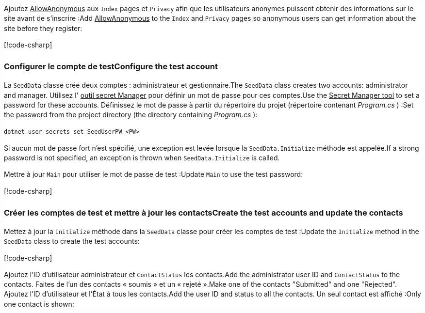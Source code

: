 <span data-ttu-id="1c7dc-177">Ajoutez [AllowAnonymous](/dotnet/api/microsoft.aspnetcore.authorization.allowanonymousattribute) aux `Index` pages et `Privacy` afin que les utilisateurs anonymes puissent obtenir des informations sur le site avant de s’inscrire :</span><span class="sxs-lookup"><span data-stu-id="1c7dc-177">Add [AllowAnonymous](/dotnet/api/microsoft.aspnetcore.authorization.allowanonymousattribute) to the `Index` and `Privacy` pages so anonymous users can get information about the site before they register:</span></span>

[!code-csharp[](secure-data/samples/final3/Pages/Index.cshtml.cs?highlight=1,7)]

### <a name="configure-the-test-account"></a><span data-ttu-id="1c7dc-178">Configurer le compte de test</span><span class="sxs-lookup"><span data-stu-id="1c7dc-178">Configure the test account</span></span>

<span data-ttu-id="1c7dc-179">La `SeedData` classe crée deux comptes : administrateur et gestionnaire.</span><span class="sxs-lookup"><span data-stu-id="1c7dc-179">The `SeedData` class creates two accounts: administrator and manager.</span></span> <span data-ttu-id="1c7dc-180">Utilisez l' [outil secret Manager](xref:security/app-secrets) pour définir un mot de passe pour ces comptes.</span><span class="sxs-lookup"><span data-stu-id="1c7dc-180">Use the [Secret Manager tool](xref:security/app-secrets) to set a password for these accounts.</span></span> <span data-ttu-id="1c7dc-181">Définissez le mot de passe à partir du répertoire du projet (répertoire contenant *Program.cs* ) :</span><span class="sxs-lookup"><span data-stu-id="1c7dc-181">Set the password from the project directory (the directory containing *Program.cs* ):</span></span>

```dotnetcli
dotnet user-secrets set SeedUserPW <PW>
```

<span data-ttu-id="1c7dc-182">Si aucun mot de passe fort n’est spécifié, une exception est levée lorsque la `SeedData.Initialize` méthode est appelée.</span><span class="sxs-lookup"><span data-stu-id="1c7dc-182">If a strong password is not specified, an exception is thrown when `SeedData.Initialize` is called.</span></span>

<span data-ttu-id="1c7dc-183">Mettre à jour `Main` pour utiliser le mot de passe de test :</span><span class="sxs-lookup"><span data-stu-id="1c7dc-183">Update `Main` to use the test password:</span></span>

[!code-csharp[](secure-data/samples/final3/Program.cs?name=snippet)]

### <a name="create-the-test-accounts-and-update-the-contacts"></a><span data-ttu-id="1c7dc-184">Créer les comptes de test et mettre à jour les contacts</span><span class="sxs-lookup"><span data-stu-id="1c7dc-184">Create the test accounts and update the contacts</span></span>

<span data-ttu-id="1c7dc-185">Mettez à jour la `Initialize` méthode dans la `SeedData` classe pour créer les comptes de test :</span><span class="sxs-lookup"><span data-stu-id="1c7dc-185">Update the `Initialize` method in the `SeedData` class to create the test accounts:</span></span>

[!code-csharp[](secure-data/samples/final3/Data/SeedData.cs?name=snippet_Initialize)]

<span data-ttu-id="1c7dc-186">Ajoutez l’ID d’utilisateur administrateur et `ContactStatus` les contacts.</span><span class="sxs-lookup"><span data-stu-id="1c7dc-186">Add the administrator user ID and `ContactStatus` to the contacts.</span></span> <span data-ttu-id="1c7dc-187">Faites de l’un des contacts « soumis » et un « rejeté ».</span><span class="sxs-lookup"><span data-stu-id="1c7dc-187">Make one of the contacts "Submitted" and one "Rejected".</span></span> <span data-ttu-id="1c7dc-188">Ajoutez l’ID d’utilisateur et l’État à tous les contacts.</span><span class="sxs-lookup"><span data-stu-id="1c7dc-188">Add the user ID and status to all the contacts.</span></span> <span data-ttu-id="1c7dc-189">Un seul contact est affiché :</span><span class="sxs-lookup"><span data-stu-id="1c7dc-189">Only one contact is shown:</span></span>
